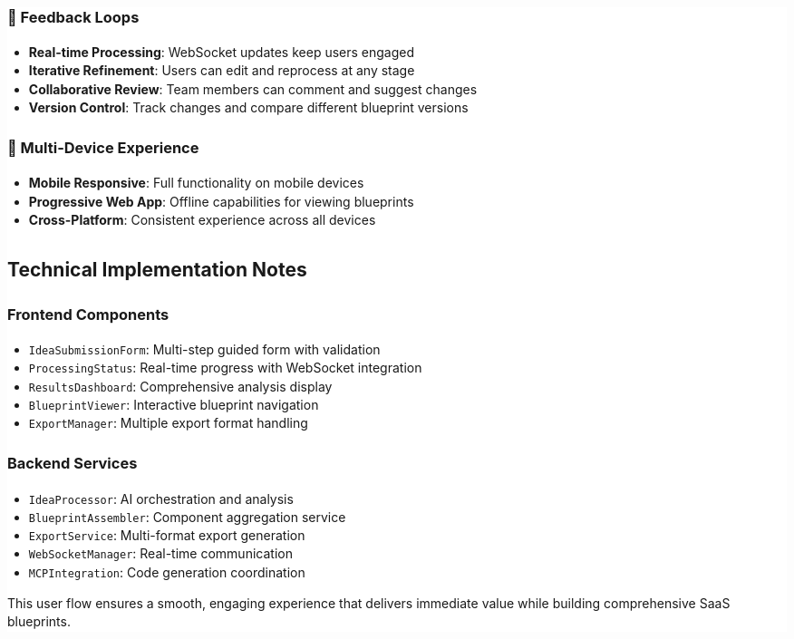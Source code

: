 ### 🔄 Feedback Loops
- **Real-time Processing**: WebSocket updates keep users engaged
- **Iterative Refinement**: Users can edit and reprocess at any stage
- **Collaborative Review**: Team members can comment and suggest changes
- **Version Control**: Track changes and compare different blueprint versions

### 📱 Multi-Device Experience
- **Mobile Responsive**: Full functionality on mobile devices
- **Progressive Web App**: Offline capabilities for viewing blueprints
- **Cross-Platform**: Consistent experience across all devices

## Technical Implementation Notes

### Frontend Components
- `IdeaSubmissionForm`: Multi-step guided form with validation
- `ProcessingStatus`: Real-time progress with WebSocket integration
- `ResultsDashboard`: Comprehensive analysis display
- `BlueprintViewer`: Interactive blueprint navigation
- `ExportManager`: Multiple export format handling

### Backend Services
- `IdeaProcessor`: AI orchestration and analysis
- `BlueprintAssembler`: Component aggregation service
- `ExportService`: Multi-format export generation
- `WebSocketManager`: Real-time communication
- `MCPIntegration`: Code generation coordination

This user flow ensures a smooth, engaging experience that delivers immediate value while building comprehensive SaaS blueprints. 